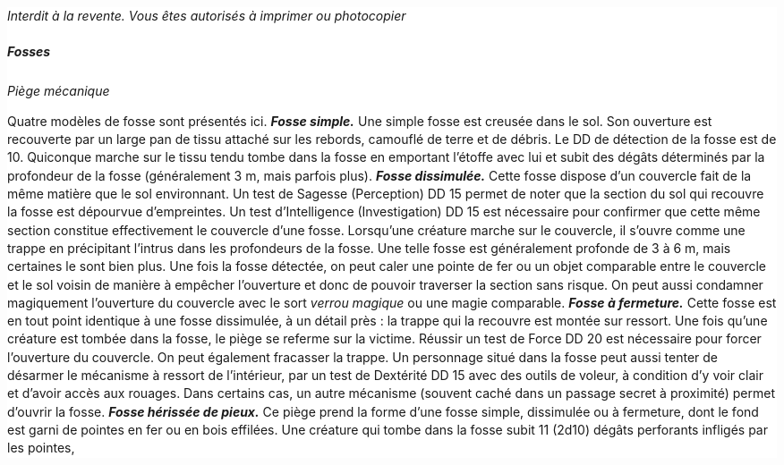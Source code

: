 _Interdit à la revente. Vous êtes autorisés à imprimer ou photocopier_

##### Fosses

_Piège mécanique_

Quatre modèles de fosse sont présentés ici.
**_Fosse simple._** Une simple fosse est creusée dans
le sol. Son ouverture est recouverte par un large pan
de tissu attaché sur les rebords, camouflé de terre
et de débris.
Le DD de détection de la fosse est de 10.
Quiconque marche sur le tissu tendu tombe dans
la fosse en emportant l’étoffe avec lui et subit des
dégâts déterminés par la profondeur de la fosse
(généralement 3 m, mais parfois plus).
**_Fosse dissimulée._** Cette fosse dispose
d’un couvercle fait de la même matière que le sol
environnant.
Un test de Sagesse (Perception) DD 15 permet
de noter que la section du sol qui recouvre la fosse
est dépourvue d’empreintes. Un test d’Intelligence
(Investigation) DD 15 est nécessaire pour confirmer
que cette même section constitue effectivement
le couvercle d’une fosse.
Lorsqu’une créature marche sur le couvercle,
il s’ouvre comme une trappe en précipitant l’intrus
dans les profondeurs de la fosse. Une telle fosse est
généralement profonde de 3 à 6 m, mais certaines
le sont bien plus.
Une fois la fosse détectée, on peut caler une pointe
de fer ou un objet comparable entre le couvercle
et le sol voisin de manière à empêcher l’ouverture
et donc de pouvoir traverser la section sans risque.
On peut aussi condamner magiquement l’ouverture
du couvercle avec le sort _verrou magique_ ou une
magie comparable.
**_Fosse à fermeture._** Cette fosse est en tout point
identique à une fosse dissimulée, à un détail près :
la trappe qui la recouvre est montée sur ressort.
Une fois qu’une créature est tombée dans la fosse,
le piège se referme sur la victime.
Réussir un test de Force DD 20 est nécessaire pour
forcer l’ouverture du couvercle. On peut également
fracasser la trappe. Un personnage situé dans la fosse
peut aussi tenter de désarmer le mécanisme à ressort
de l’intérieur, par un test de Dextérité DD 15 avec
des outils de voleur, à condition d’y voir clair et
d’avoir accès aux rouages. Dans certains cas, un
autre mécanisme (souvent caché dans un passage
secret à proximité) permet d’ouvrir la fosse.
**_Fosse hérissée de pieux._** Ce piège prend la forme
d’une fosse simple, dissimulée ou à fermeture, dont
le fond est garni de pointes en fer ou en bois effilées.
Une créature qui tombe dans la fosse subit
11 (2d10) dégâts perforants infligés par les pointes,
